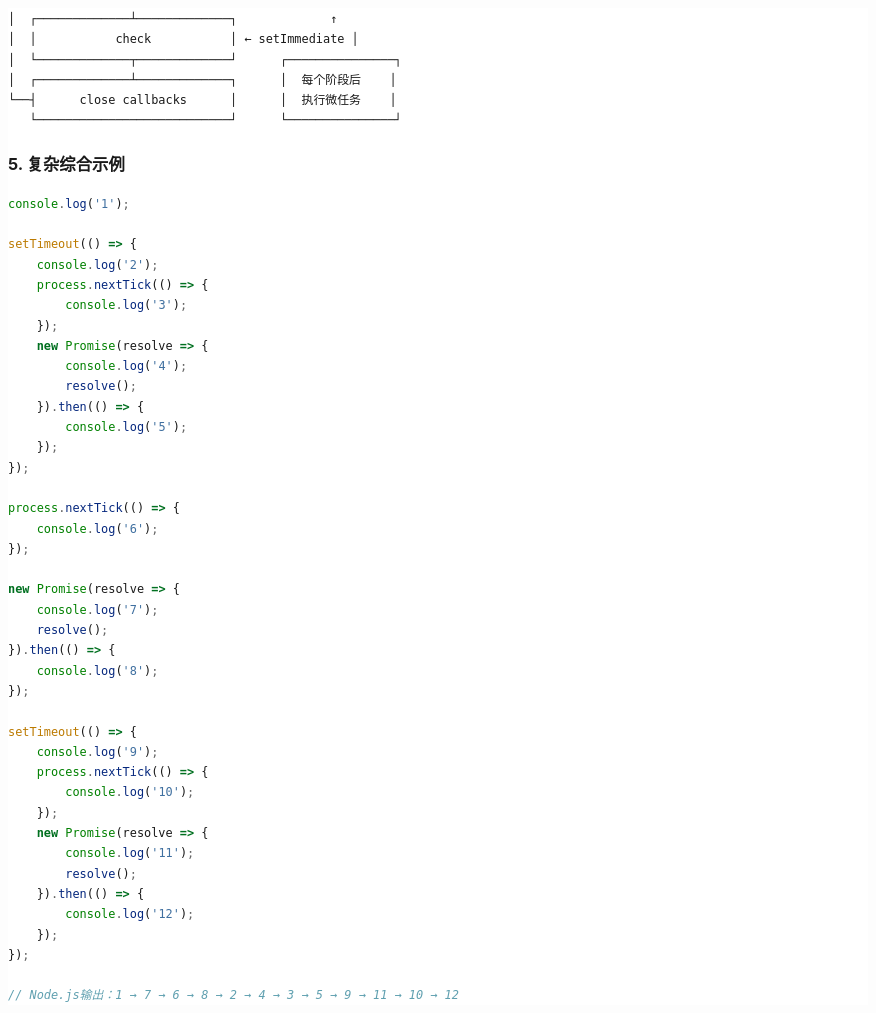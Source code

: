 ```javascript
│  ┌─────────────┴─────────────┐             ↑
│  │           check           │ ← setImmediate │
│  └─────────────┬─────────────┘      ┌───────────────┐
│  ┌─────────────┴─────────────┐      │  每个阶段后    │
└──┤      close callbacks      │      │  执行微任务    │
   └───────────────────────────┘      └───────────────┘
```

### 5. 复杂综合示例

```javascript
console.log('1');

setTimeout(() => {
    console.log('2');
    process.nextTick(() => {
        console.log('3');
    });
    new Promise(resolve => {
        console.log('4');
        resolve();
    }).then(() => {
        console.log('5');
    });
});

process.nextTick(() => {
    console.log('6');
});

new Promise(resolve => {
    console.log('7');
    resolve();
}).then(() => {
    console.log('8');
});

setTimeout(() => {
    console.log('9');
    process.nextTick(() => {
        console.log('10');
    });
    new Promise(resolve => {
        console.log('11');
        resolve();
    }).then(() => {
        console.log('12');
    });
});

// Node.js输出：1 → 7 → 6 → 8 → 2 → 4 → 3 → 5 → 9 → 11 → 10 → 12
```
